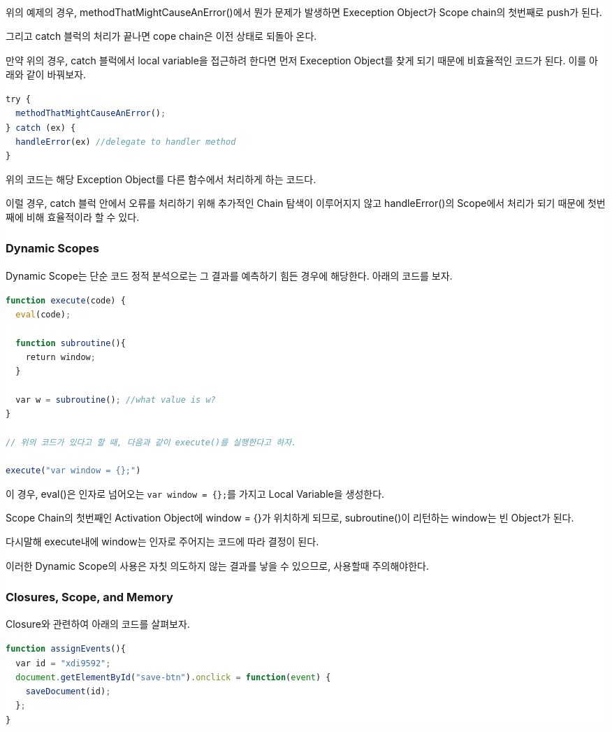 위의 예제의 경우, methodThatMightCauseAnError()에서 뭔가 문제가 발생하면 Exeception Object가 Scope chain의 첫번째로 push가 된다.

그리고 catch 블럭의 처리가 끝나면 cope chain은 이전 상태로 되돌아 온다.

만약 위의 경우, catch 블럭에서 local variable을 접근하려 한다면 먼저 Exeception Object를 찾게 되기 때문에 비효율적인 코드가 된다. 이를 아래와 같이 바꿔보자.

```js
try {
  methodThatMightCauseAnError();
} catch (ex) {
  handleError(ex) //delegate to handler method
}
```

위의 코드는 해당 Exception Object를 다른 함수에서 처리하게 하는 코드다.

이럴 경우, catch 블럭 안에서 오류를 처리하기 위해 추가적인 Chain 탐색이 이루어지지 않고 handleError()의 Scope에서 처리가 되기 때문에 첫번째에 비해 효율적이라 할 수 있다.

### Dynamic Scopes

Dynamic Scope는 단순 코드 정적 분석으로는 그 결과를 예측하기 힘든 경우에 해당한다. 아래의 코드를 보자.

```js
function execute(code) {
  eval(code);

  function subroutine(){
    return window;
  }

  var w = subroutine(); //what value is w?
}

// 위의 코드가 있다고 할 때, 다음과 같이 execute()를 실행한다고 하자.

execute("var window = {};")
```

이 경우, eval()은 인자로 넘어오는 `var window = {};`를 가지고 Local Variable을 생성한다.

Scope Chain의 첫번째인 Activation Object에 window = {}가 위치하게 되므로, subroutine()이 리턴하는 window는 빈 Object가 된다.

다시말해 execute내에 window는 인자로 주어지는 코드에 따라 결정이 된다.

이러한 Dynamic Scope의 사용은 자칫 의도하지 않는 결과를 낳을 수 있으므로, 사용할때 주의해야한다.

### Closures, Scope, and Memory

Closure와 관련하여 아래의 코드를 살펴보자.

```js
function assignEvents(){
  var id = "xdi9592";
  document.getElementById("save-btn").onclick = function(event) {
    saveDocument(id);
  };
}
```
